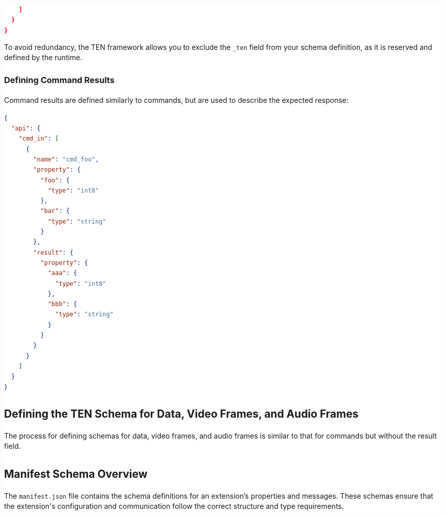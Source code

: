 ```json
    ]
  }
}
```

To avoid redundancy, the TEN framework allows you to exclude the `_ten` field from your schema definition, as it is reserved and defined by the runtime.

### Defining Command Results

Command results are defined similarly to commands, but are used to describe the expected response:

```json
{
  "api": {
    "cmd_in": [
      {
        "name": "cmd_foo",
        "property": {
          "foo": {
            "type": "int8"
          },
          "bar": {
            "type": "string"
          }
        },
        "result": {
          "property": {
            "aaa": {
              "type": "int8"
            },
            "bbb": {
              "type": "string"
            }
          }
        }
      }
    ]
  }
}
```

## Defining the TEN Schema for Data, Video Frames, and Audio Frames

The process for defining schemas for data, video frames, and audio frames is similar to that for commands but without the result field.

## Manifest Schema Overview

The `manifest.json` file contains the schema definitions for an extension’s properties and messages. These schemas ensure that the extension's configuration and communication follow the correct structure and type requirements.
